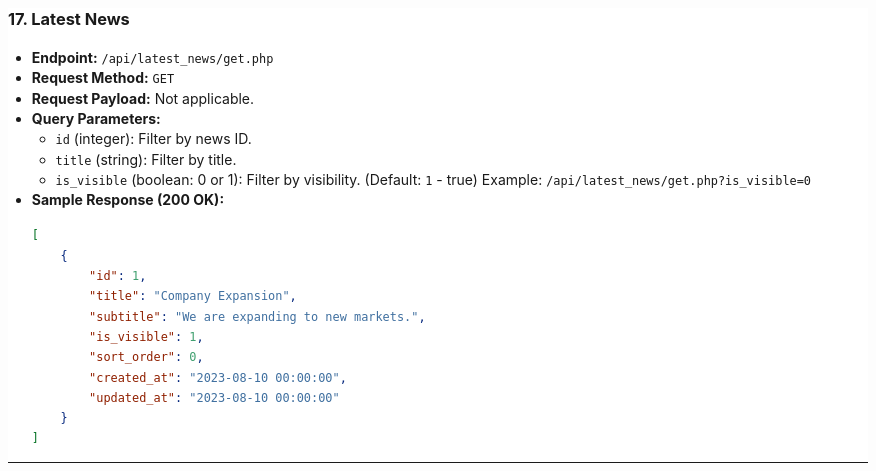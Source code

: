 ### 17. Latest News

*   **Endpoint:** `/api/latest_news/get.php`
*   **Request Method:** `GET`
*   **Request Payload:** Not applicable.
*   **Query Parameters:**
    *   `id` (integer): Filter by news ID.
    *   `title` (string): Filter by title.
    *   `is_visible` (boolean: 0 or 1): Filter by visibility. (Default: `1` - true) Example: `/api/latest_news/get.php?is_visible=0`
*   **Sample Response (200 OK):**
    ```json
    [
        {
            "id": 1,
            "title": "Company Expansion",
            "subtitle": "We are expanding to new markets.",
            "is_visible": 1,
            "sort_order": 0,
            "created_at": "2023-08-10 00:00:00",
            "updated_at": "2023-08-10 00:00:00"
        }
    ]
    ```

---
